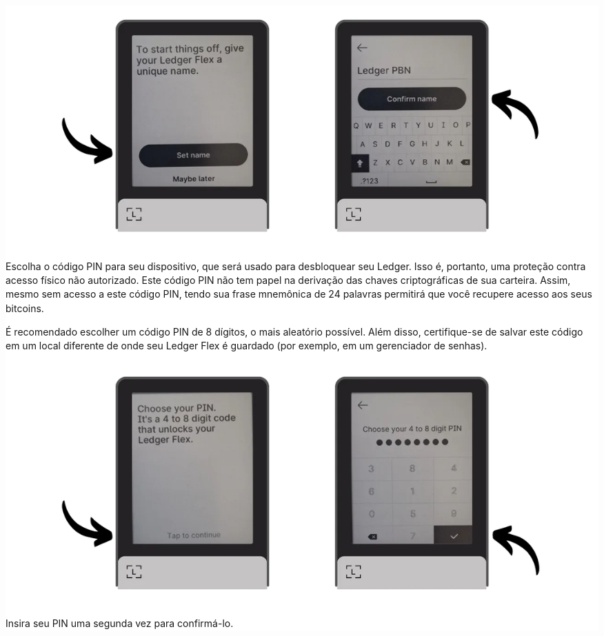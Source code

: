 ![LEDGER FLEX](assets/notext/10.webp)

Escolha o código PIN para seu dispositivo, que será usado para desbloquear seu Ledger. Isso é, portanto, uma proteção contra acesso físico não autorizado. Este código PIN não tem papel na derivação das chaves criptográficas de sua carteira. Assim, mesmo sem acesso a este código PIN, tendo sua frase mnemônica de 24 palavras permitirá que você recupere acesso aos seus bitcoins.

É recomendado escolher um código PIN de 8 dígitos, o mais aleatório possível. Além disso, certifique-se de salvar este código em um local diferente de onde seu Ledger Flex é guardado (por exemplo, em um gerenciador de senhas).

![LEDGER FLEX](assets/notext/11.webp)

Insira seu PIN uma segunda vez para confirmá-lo.
